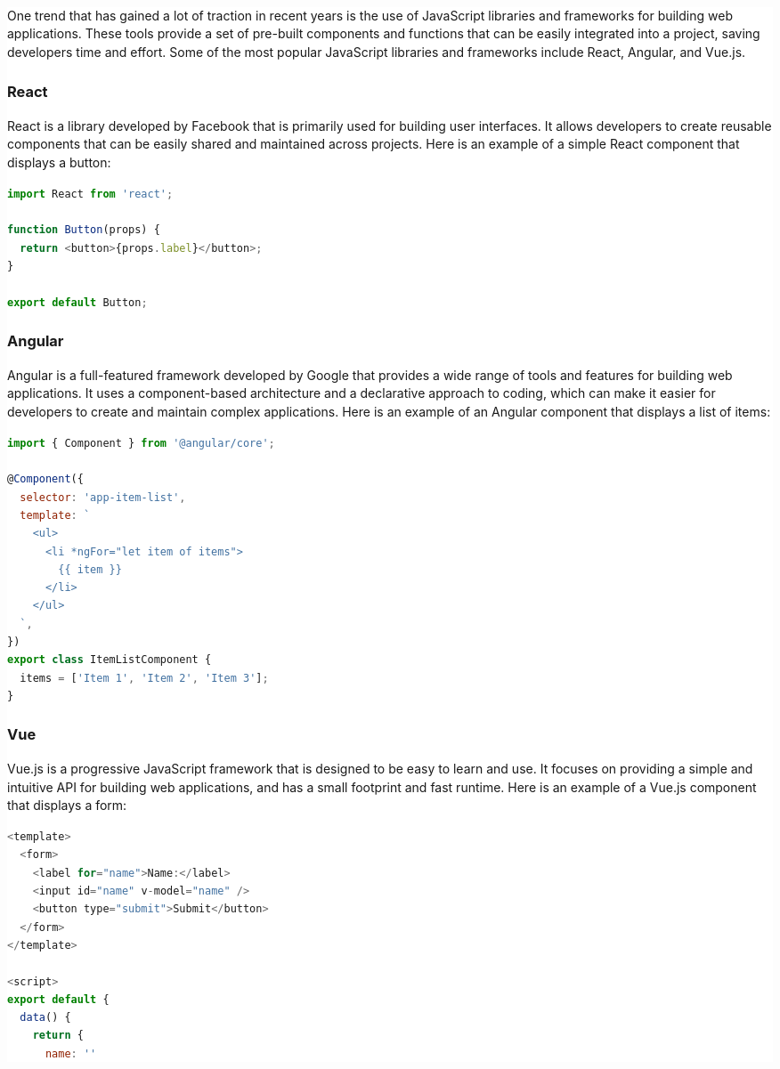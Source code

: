 One trend that has gained a lot of traction in recent years is the use of JavaScript libraries and frameworks for building web applications. These tools provide a set of pre-built components and functions that can be easily integrated into a project, saving developers time and effort. Some of the most popular JavaScript libraries and frameworks include React, Angular, and Vue.js.

### React

React is a library developed by Facebook that is primarily used for building user interfaces. It allows developers to create reusable components that can be easily shared and maintained across projects. Here is an example of a simple React component that displays a button:

```javascript
import React from 'react';

function Button(props) {
  return <button>{props.label}</button>;
}

export default Button;
```

### Angular

Angular is a full-featured framework developed by Google that provides a wide range of tools and features for building web applications. It uses a component-based architecture and a declarative approach to coding, which can make it easier for developers to create and maintain complex applications. Here is an example of an Angular component that displays a list of items:

```javascript
import { Component } from '@angular/core';

@Component({
  selector: 'app-item-list',
  template: `
    <ul>
      <li *ngFor="let item of items">
        {{ item }}
      </li>
    </ul>
  `,
})
export class ItemListComponent {
  items = ['Item 1', 'Item 2', 'Item 3'];
}
```

### Vue

Vue.js is a progressive JavaScript framework that is designed to be easy to learn and use. It focuses on providing a simple and intuitive API for building web applications, and has a small footprint and fast runtime. Here is an example of a Vue.js component that displays a form:

```javascript
<template>
  <form>
    <label for="name">Name:</label>
    <input id="name" v-model="name" />
    <button type="submit">Submit</button>
  </form>
</template>

<script>
export default {
  data() {
    return {
      name: ''
```